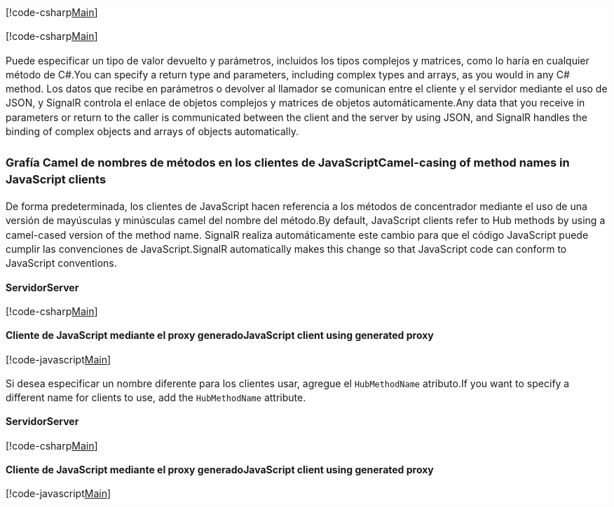 [!code-csharp[Main](hubs-api-guide-server/samples/sample13.cs?highlight=3)]

[!code-csharp[Main](hubs-api-guide-server/samples/sample14.cs?highlight=3)]

<span data-ttu-id="3aa0a-236">Puede especificar un tipo de valor devuelto y parámetros, incluidos los tipos complejos y matrices, como lo haría en cualquier método de C#.</span><span class="sxs-lookup"><span data-stu-id="3aa0a-236">You can specify a return type and parameters, including complex types and arrays, as you would in any C# method.</span></span> <span data-ttu-id="3aa0a-237">Los datos que recibe en parámetros o devolver al llamador se comunican entre el cliente y el servidor mediante el uso de JSON, y SignalR controla el enlace de objetos complejos y matrices de objetos automáticamente.</span><span class="sxs-lookup"><span data-stu-id="3aa0a-237">Any data that you receive in parameters or return to the caller is communicated between the client and the server by using JSON, and SignalR handles the binding of complex objects and arrays of objects automatically.</span></span>

<a id="methodnames"></a>

### <a name="camel-casing-of-method-names-in-javascript-clients"></a><span data-ttu-id="3aa0a-238">Grafía Camel de nombres de métodos en los clientes de JavaScript</span><span class="sxs-lookup"><span data-stu-id="3aa0a-238">Camel-casing of method names in JavaScript clients</span></span>

<span data-ttu-id="3aa0a-239">De forma predeterminada, los clientes de JavaScript hacen referencia a los métodos de concentrador mediante el uso de una versión de mayúsculas y minúsculas camel del nombre del método.</span><span class="sxs-lookup"><span data-stu-id="3aa0a-239">By default, JavaScript clients refer to Hub methods by using a camel-cased version of the method name.</span></span> <span data-ttu-id="3aa0a-240">SignalR realiza automáticamente este cambio para que el código JavaScript puede cumplir las convenciones de JavaScript.</span><span class="sxs-lookup"><span data-stu-id="3aa0a-240">SignalR automatically makes this change so that JavaScript code can conform to JavaScript conventions.</span></span>

<span data-ttu-id="3aa0a-241">**Servidor**</span><span class="sxs-lookup"><span data-stu-id="3aa0a-241">**Server**</span></span>

[!code-csharp[Main](hubs-api-guide-server/samples/sample15.cs?highlight=1)]

<span data-ttu-id="3aa0a-242">**Cliente de JavaScript mediante el proxy generado**</span><span class="sxs-lookup"><span data-stu-id="3aa0a-242">**JavaScript client using generated proxy**</span></span>

[!code-javascript[Main](hubs-api-guide-server/samples/sample16.js?highlight=1)]

<span data-ttu-id="3aa0a-243">Si desea especificar un nombre diferente para los clientes usar, agregue el `HubMethodName` atributo.</span><span class="sxs-lookup"><span data-stu-id="3aa0a-243">If you want to specify a different name for clients to use, add the `HubMethodName` attribute.</span></span>

<span data-ttu-id="3aa0a-244">**Servidor**</span><span class="sxs-lookup"><span data-stu-id="3aa0a-244">**Server**</span></span>

[!code-csharp[Main](hubs-api-guide-server/samples/sample17.cs?highlight=1)]

<span data-ttu-id="3aa0a-245">**Cliente de JavaScript mediante el proxy generado**</span><span class="sxs-lookup"><span data-stu-id="3aa0a-245">**JavaScript client using generated proxy**</span></span>

[!code-javascript[Main](hubs-api-guide-server/samples/sample18.js?highlight=1)]
